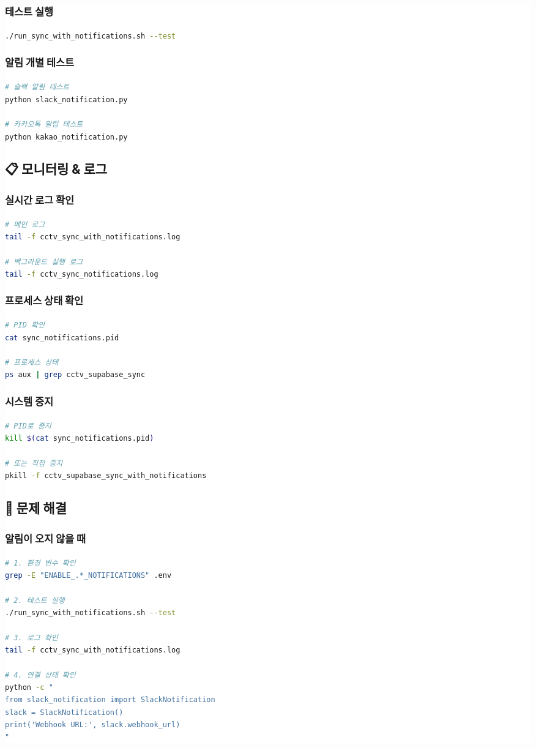 ### 테스트 실행
```bash
./run_sync_with_notifications.sh --test
```

### 알림 개별 테스트
```bash
# 슬랙 알림 테스트
python slack_notification.py

# 카카오톡 알림 테스트
python kakao_notification.py
```

## 📋 모니터링 & 로그

### 실시간 로그 확인
```bash
# 메인 로그
tail -f cctv_sync_with_notifications.log

# 백그라운드 실행 로그
tail -f cctv_sync_notifications.log
```

### 프로세스 상태 확인
```bash
# PID 확인
cat sync_notifications.pid

# 프로세스 상태
ps aux | grep cctv_supabase_sync
```

### 시스템 중지
```bash
# PID로 중지
kill $(cat sync_notifications.pid)

# 또는 직접 중지
pkill -f cctv_supabase_sync_with_notifications
```

## 🔧 문제 해결

### 알림이 오지 않을 때
```bash
# 1. 환경 변수 확인
grep -E "ENABLE_.*_NOTIFICATIONS" .env

# 2. 테스트 실행
./run_sync_with_notifications.sh --test

# 3. 로그 확인
tail -f cctv_sync_with_notifications.log

# 4. 연결 상태 확인
python -c "
from slack_notification import SlackNotification
slack = SlackNotification()
print('Webhook URL:', slack.webhook_url)
"
```